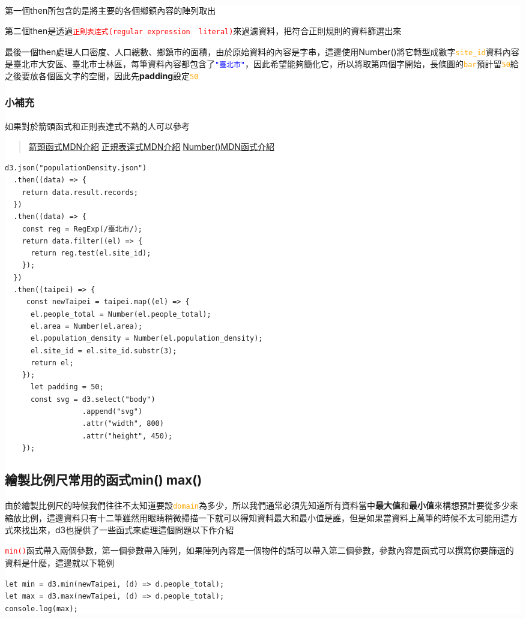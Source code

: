 第一個then所包含的是將主要的各個鄉鎮內容的陣列取出

第二個then是透過<font color="red">`正則表達式(regular expression 
literal)`</font>來過濾資料，把符合正則規則的資料篩選出來

最後一個then處理人口密度、人口總數、鄉鎮市的面積，由於原始資料的內容是字串，這邊使用Number()將它轉型成數字<font color="orange">`site_id`</font>資料內容是臺北市大安區、臺北市士林區，每筆資料內容都包含了<font color="blue">`"臺北市"`</font>，因此希望能夠簡化它，所以將取第四個字開始，長條圖的<font color="orange">`bar`</font>預計留<font color="orange">`50`</font>給之後要放各個區文字的空間，因此先**padding**設定<font color="orange">`50`</font>

### 小補充
如果對於箭頭函式和正則表達式不熟的人可以參考
> [箭頭函式MDN介紹](https://developer.mozilla.org/zh-TW/docs/Web/JavaScript/Reference/Functions/Arrow_functions)
> [正規表達式MDN介紹](https://developer.mozilla.org/zh-TW/docs/Web/JavaScript/Guide/Regular_Expressions)
> [Number()MDN函式介紹](https://developer.mozilla.org/zh-TW/docs/Web/JavaScript/Reference/Global_Objects/Number#%E8%BD%89%E6%8F%9B%E6%95%B8%E5%80%BC%E5%AD%97%E4%B8%B2%E6%88%90%E6%95%B8%E5%80%BC)


```javascript{numberLines: true}
d3.json("populationDensity.json")
  .then((data) => {
    return data.result.records;
  })
  .then((data) => {
    const reg = RegExp(/臺北市/);
    return data.filter((el) => {
      return reg.test(el.site_id);
    });
  })
  .then((taipei) => {
     const newTaipei = taipei.map((el) => {
      el.people_total = Number(el.people_total);
      el.area = Number(el.area);
      el.population_density = Number(el.population_density);
      el.site_id = el.site_id.substr(3);
      return el;
    });
      let padding = 50;
      const svg = d3.select("body")
                  .append("svg")
                  .attr("width", 800)
                  .attr("height", 450);
    });
```

## 繪製比例尺常用的函式min() max()
由於繪製比例尺的時候我們往往不太知道要設<font color="orange">`domain`</font>為多少，所以我們通常必須先知道所有資料當中**最大值**和**最小值**來構想預計要從多少來縮放比例，這邊資料只有十二筆雖然用眼睛稍微掃描一下就可以得知資料最大和最小值是誰，但是如果當資料上萬筆的時候不太可能用這方式來找出來，d3也提供了一些函式來處理這個問題以下作介紹

<font color="red">`min()`</font>函式帶入兩個參數，第一個參數帶入陣列，如果陣列內容是一個物件的話可以帶入第二個參數，參數內容是函式可以撰寫你要篩選的資料是什麼，這邊就以下範例
```javascript{numberLines: true}
let min = d3.min(newTaipei, (d) => d.people_total);
let max = d3.max(newTaipei, (d) => d.people_total);
console.log(max);
```
